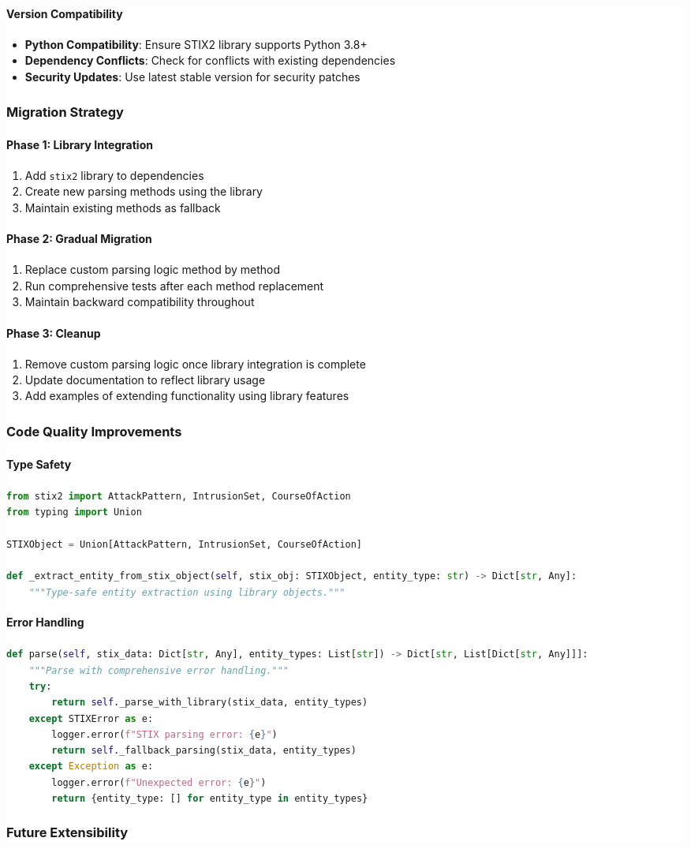 #### Version Compatibility
- **Python Compatibility**: Ensure STIX2 library supports Python 3.8+
- **Dependency Conflicts**: Check for conflicts with existing dependencies
- **Security Updates**: Use latest stable version for security patches

### Migration Strategy

#### Phase 1: Library Integration
1. Add `stix2` library to dependencies
2. Create new parsing methods using the library
3. Maintain existing methods as fallback

#### Phase 2: Gradual Migration
1. Replace custom parsing logic method by method
2. Run comprehensive tests after each method replacement
3. Maintain backward compatibility throughout

#### Phase 3: Cleanup
1. Remove custom parsing logic once library integration is complete
2. Update documentation to reflect library usage
3. Add examples of extending functionality using library features

### Code Quality Improvements

#### Type Safety
```python
from stix2 import AttackPattern, IntrusionSet, CourseOfAction
from typing import Union

STIXObject = Union[AttackPattern, IntrusionSet, CourseOfAction]

def _extract_entity_from_stix_object(self, stix_obj: STIXObject, entity_type: str) -> Dict[str, Any]:
    """Type-safe entity extraction using library objects."""
```

#### Error Handling
```python
def parse(self, stix_data: Dict[str, Any], entity_types: List[str]) -> Dict[str, List[Dict[str, Any]]]:
    """Parse with comprehensive error handling."""
    try:
        return self._parse_with_library(stix_data, entity_types)
    except STIXError as e:
        logger.error(f"STIX parsing error: {e}")
        return self._fallback_parsing(stix_data, entity_types)
    except Exception as e:
        logger.error(f"Unexpected error: {e}")
        return {entity_type: [] for entity_type in entity_types}
```

### Future Extensibility
